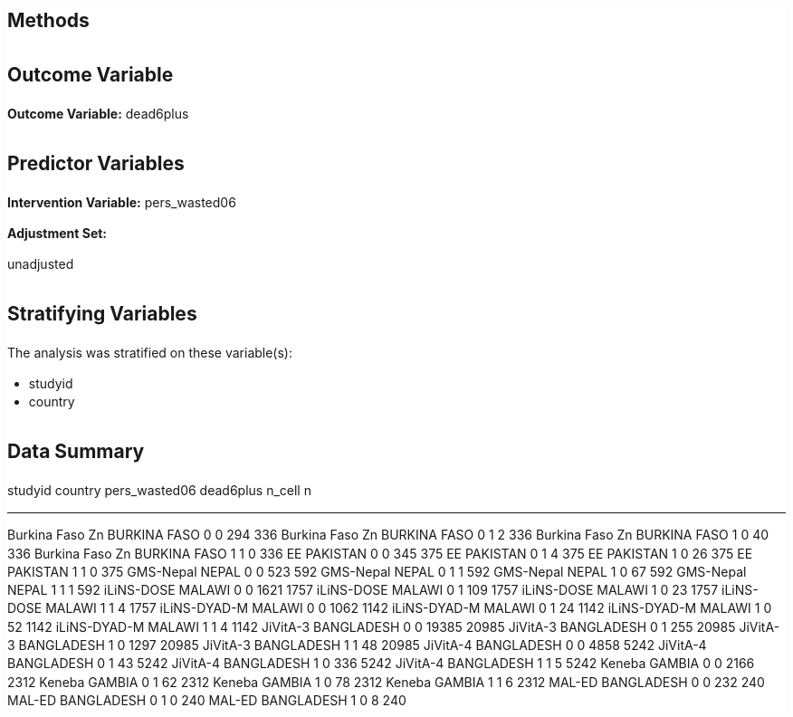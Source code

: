 





## Methods
## Outcome Variable

**Outcome Variable:** dead6plus

## Predictor Variables

**Intervention Variable:** pers_wasted06

**Adjustment Set:**

unadjusted

## Stratifying Variables

The analysis was stratified on these variable(s):

* studyid
* country

## Data Summary

studyid           country                        pers_wasted06    dead6plus   n_cell       n
----------------  -----------------------------  --------------  ----------  -------  ------
Burkina Faso Zn   BURKINA FASO                   0                        0      294     336
Burkina Faso Zn   BURKINA FASO                   0                        1        2     336
Burkina Faso Zn   BURKINA FASO                   1                        0       40     336
Burkina Faso Zn   BURKINA FASO                   1                        1        0     336
EE                PAKISTAN                       0                        0      345     375
EE                PAKISTAN                       0                        1        4     375
EE                PAKISTAN                       1                        0       26     375
EE                PAKISTAN                       1                        1        0     375
GMS-Nepal         NEPAL                          0                        0      523     592
GMS-Nepal         NEPAL                          0                        1        1     592
GMS-Nepal         NEPAL                          1                        0       67     592
GMS-Nepal         NEPAL                          1                        1        1     592
iLiNS-DOSE        MALAWI                         0                        0     1621    1757
iLiNS-DOSE        MALAWI                         0                        1      109    1757
iLiNS-DOSE        MALAWI                         1                        0       23    1757
iLiNS-DOSE        MALAWI                         1                        1        4    1757
iLiNS-DYAD-M      MALAWI                         0                        0     1062    1142
iLiNS-DYAD-M      MALAWI                         0                        1       24    1142
iLiNS-DYAD-M      MALAWI                         1                        0       52    1142
iLiNS-DYAD-M      MALAWI                         1                        1        4    1142
JiVitA-3          BANGLADESH                     0                        0    19385   20985
JiVitA-3          BANGLADESH                     0                        1      255   20985
JiVitA-3          BANGLADESH                     1                        0     1297   20985
JiVitA-3          BANGLADESH                     1                        1       48   20985
JiVitA-4          BANGLADESH                     0                        0     4858    5242
JiVitA-4          BANGLADESH                     0                        1       43    5242
JiVitA-4          BANGLADESH                     1                        0      336    5242
JiVitA-4          BANGLADESH                     1                        1        5    5242
Keneba            GAMBIA                         0                        0     2166    2312
Keneba            GAMBIA                         0                        1       62    2312
Keneba            GAMBIA                         1                        0       78    2312
Keneba            GAMBIA                         1                        1        6    2312
MAL-ED            BANGLADESH                     0                        0      232     240
MAL-ED            BANGLADESH                     0                        1        0     240
MAL-ED            BANGLADESH                     1                        0        8     240